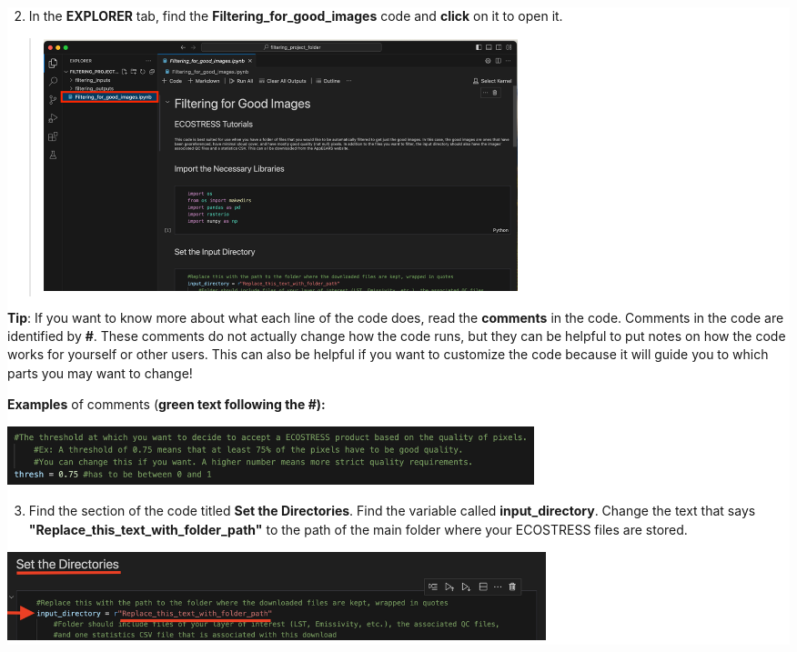2.  In the **EXPLORER** tab, find the **Filtering_for_good_images** code
    and **click** on it to open it.

> <img src="Filtering_for_Good_Images_images/media/image14.png"
> style="width:5.42497in;height:2.89679in"
> alt="Graphical user interface, text, application Description automatically generated" />

**Tip**: If you want to know more about what each line of the code does,
read the **comments** in the code. Comments in the code are identified
by **\#**. These comments do not actually change how the code runs, but
they can be helpful to put notes on how the code works for yourself or
other users. This can also be helpful if you want to customize the code
because it will guide you to which parts you may want to change!

**Examples** of comments (**green text following the \#):**

<img src="Filtering_for_Good_Images_images/media/image130.png"
style="width:6.03526in;height:0.6656in" />

3.  Find the section of the code titled **Set the Directories**. Find
    the variable called **input_directory**. Change the text that says
    **"Replace_this_text_with_folder_path"** to the path of the main
    folder where your ECOSTRESS files are stored.

<img src="Filtering_for_Good_Images_images/media/image15.png"
style="width:6.16603in;height:1.01318in"
alt="Text Description automatically generated" />
